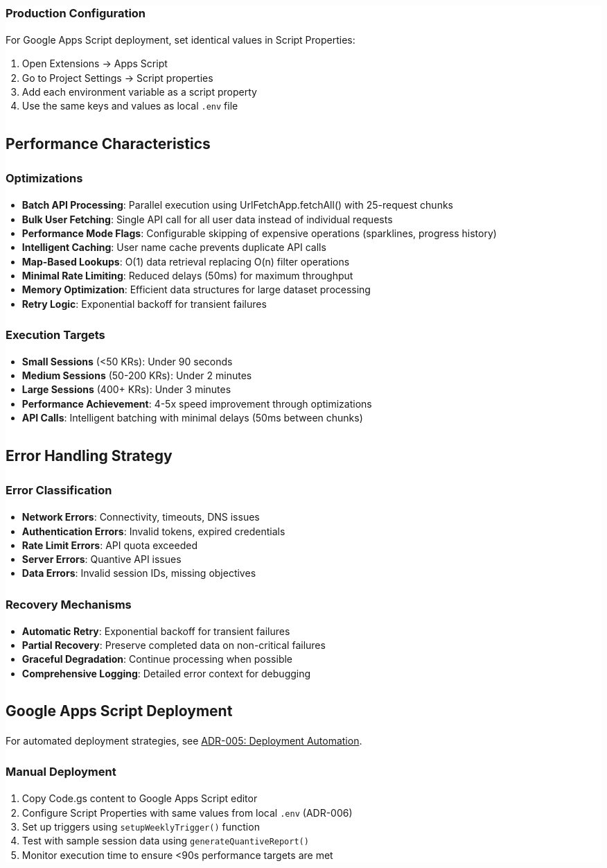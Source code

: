 ### Production Configuration
For Google Apps Script deployment, set identical values in Script Properties:

1. Open Extensions → Apps Script
2. Go to Project Settings → Script properties
3. Add each environment variable as a script property
4. Use the same keys and values as local `.env` file

## Performance Characteristics

### Optimizations
- **Batch API Processing**: Parallel execution using UrlFetchApp.fetchAll() with 25-request chunks
- **Bulk User Fetching**: Single API call for all user data instead of individual requests
- **Performance Mode Flags**: Configurable skipping of expensive operations (sparklines, progress history)
- **Intelligent Caching**: User name cache prevents duplicate API calls
- **Map-Based Lookups**: O(1) data retrieval replacing O(n) filter operations
- **Minimal Rate Limiting**: Reduced delays (50ms) for maximum throughput
- **Memory Optimization**: Efficient data structures for large dataset processing
- **Retry Logic**: Exponential backoff for transient failures

### Execution Targets
- **Small Sessions** (<50 KRs): Under 90 seconds
- **Medium Sessions** (50-200 KRs): Under 2 minutes  
- **Large Sessions** (400+ KRs): Under 3 minutes
- **Performance Achievement**: 4-5x speed improvement through optimizations
- **API Calls**: Intelligent batching with minimal delays (50ms between chunks)

## Error Handling Strategy

### Error Classification
- **Network Errors**: Connectivity, timeouts, DNS issues
- **Authentication Errors**: Invalid tokens, expired credentials
- **Rate Limit Errors**: API quota exceeded
- **Server Errors**: Quantive API issues
- **Data Errors**: Invalid session IDs, missing objectives

### Recovery Mechanisms
- **Automatic Retry**: Exponential backoff for transient failures
- **Partial Recovery**: Preserve completed data on non-critical failures
- **Graceful Degradation**: Continue processing when possible
- **Comprehensive Logging**: Detailed error context for debugging

## Google Apps Script Deployment

For automated deployment strategies, see [ADR-005: Deployment Automation](docs/adr/ADR-005-deployment-automation.md).

### Manual Deployment
1. Copy Code.gs content to Google Apps Script editor
2. Configure Script Properties with same values from local `.env` (ADR-006)
3. Set up triggers using `setupWeeklyTrigger()` function
4. Test with sample session data using `generateQuantiveReport()`
5. Monitor execution time to ensure <90s performance targets are met
